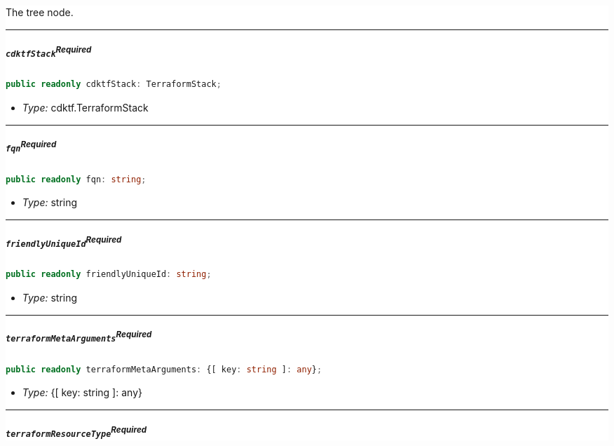 The tree node.

---

##### `cdktfStack`<sup>Required</sup> <a name="cdktfStack" id="@cdktf/provider-github.dataGithubOrganizationTeamSyncGroups.DataGithubOrganizationTeamSyncGroups.property.cdktfStack"></a>

```typescript
public readonly cdktfStack: TerraformStack;
```

- *Type:* cdktf.TerraformStack

---

##### `fqn`<sup>Required</sup> <a name="fqn" id="@cdktf/provider-github.dataGithubOrganizationTeamSyncGroups.DataGithubOrganizationTeamSyncGroups.property.fqn"></a>

```typescript
public readonly fqn: string;
```

- *Type:* string

---

##### `friendlyUniqueId`<sup>Required</sup> <a name="friendlyUniqueId" id="@cdktf/provider-github.dataGithubOrganizationTeamSyncGroups.DataGithubOrganizationTeamSyncGroups.property.friendlyUniqueId"></a>

```typescript
public readonly friendlyUniqueId: string;
```

- *Type:* string

---

##### `terraformMetaArguments`<sup>Required</sup> <a name="terraformMetaArguments" id="@cdktf/provider-github.dataGithubOrganizationTeamSyncGroups.DataGithubOrganizationTeamSyncGroups.property.terraformMetaArguments"></a>

```typescript
public readonly terraformMetaArguments: {[ key: string ]: any};
```

- *Type:* {[ key: string ]: any}

---

##### `terraformResourceType`<sup>Required</sup> <a name="terraformResourceType" id="@cdktf/provider-github.dataGithubOrganizationTeamSyncGroups.DataGithubOrganizationTeamSyncGroups.property.terraformResourceType"></a>
